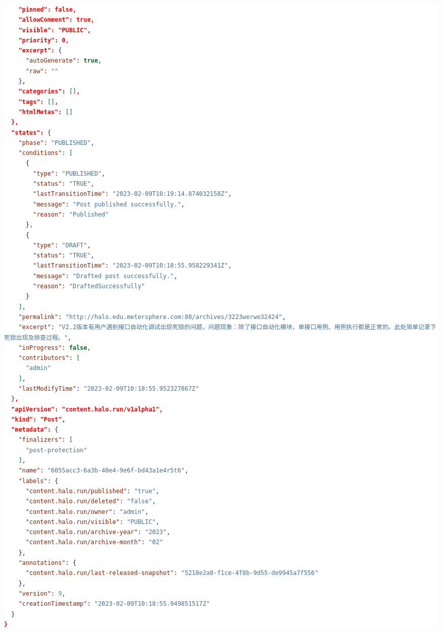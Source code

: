 ```json
    "pinned": false,
    "allowComment": true,
    "visible": "PUBLIC",
    "priority": 0,
    "excerpt": {
      "autoGenerate": true,
      "raw": ""
    },
    "categories": [],
    "tags": [],
    "htmlMetas": []
  },
  "status": {
    "phase": "PUBLISHED",
    "conditions": [
      {
        "type": "PUBLISHED",
        "status": "TRUE",
        "lastTransitionTime": "2023-02-09T10:19:14.874032158Z",
        "message": "Post published successfully.",
        "reason": "Published"
      },
      {
        "type": "DRAFT",
        "status": "TRUE",
        "lastTransitionTime": "2023-02-09T10:18:55.958229341Z",
        "message": "Drafted post successfully.",
        "reason": "DraftedSuccessfully"
      }
    ],
    "permalink": "http://halo.edu.metersphere.com:80/archives/3223werwe32424",
    "excerpt": "V2.2版本有用户遇到接口自动化调试出现死锁的问题，问题现象：除了接口自动化模块，单接口用例、用例执行都是正常的。此处简单记录下死锁出现及排查过程。",
    "inProgress": false,
    "contributors": [
      "admin"
    ],
    "lastModifyTime": "2023-02-09T10:18:55.952327867Z"
  },
  "apiVersion": "content.halo.run/v1alpha1",
  "kind": "Post",
  "metadata": {
    "finalizers": [
      "post-protection"
    ],
    "name": "6055acc3-6a3b-40e4-9e6f-bd43a1e4r5t6",
    "labels": {
      "content.halo.run/published": "true",
      "content.halo.run/deleted": "false",
      "content.halo.run/owner": "admin",
      "content.halo.run/visible": "PUBLIC",
      "content.halo.run/archive-year": "2023",
      "content.halo.run/archive-month": "02"
    },
    "annotations": {
      "content.halo.run/last-released-snapshot": "5218e2a0-f1ce-4f8b-9d55-de9945a7f556"
    },
    "version": 9,
    "creationTimestamp": "2023-02-09T10:18:55.949851517Z"
  }
}
```
